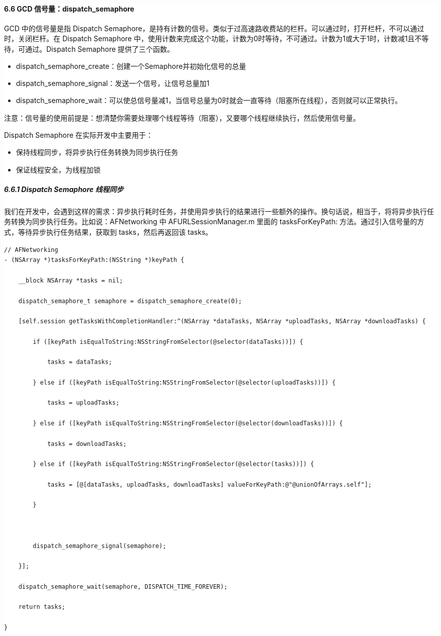 #### 6.6 GCD 信号量：dispatch_semaphore

GCD 中的信号量是指 Dispatch Semaphore，是持有计数的信号。类似于过高速路收费站的栏杆。可以通过时，打开栏杆，不可以通过时，关闭栏杆。在 Dispatch Semaphore 中，使用计数来完成这个功能，计数为0时等待，不可通过。计数为1或大于1时，计数减1且不等待，可通过。Dispatch Semaphore 提供了三个函数。

- dispatch_semaphore_create：创建一个Semaphore并初始化信号的总量

- dispatch_semaphore_signal：发送一个信号，让信号总量加1

- dispatch_semaphore_wait：可以使总信号量减1，当信号总量为0时就会一直等待（阻塞所在线程），否则就可以正常执行。

注意：信号量的使用前提是：想清楚你需要处理哪个线程等待（阻塞），又要哪个线程继续执行，然后使用信号量。

Dispatch Semaphore 在实际开发中主要用于：

- 保持线程同步，将异步执行任务转换为同步执行任务

- 保证线程安全，为线程加锁

##### 6.6.1 Dispatch Semaphore 线程同步

我们在开发中，会遇到这样的需求：异步执行耗时任务，并使用异步执行的结果进行一些额外的操作。换句话说，相当于，将将异步执行任务转换为同步执行任务。比如说：AFNetworking 中 AFURLSessionManager.m 里面的 tasksForKeyPath: 方法。通过引入信号量的方式，等待异步执行任务结果，获取到 tasks，然后再返回该 tasks。

```objc
// AFNetworking
- (NSArray *)tasksForKeyPath:(NSString *)keyPath {

    __block NSArray *tasks = nil;

    dispatch_semaphore_t semaphore = dispatch_semaphore_create(0);

    [self.session getTasksWithCompletionHandler:^(NSArray *dataTasks, NSArray *uploadTasks, NSArray *downloadTasks) {

        if ([keyPath isEqualToString:NSStringFromSelector(@selector(dataTasks))]) {

            tasks = dataTasks;

        } else if ([keyPath isEqualToString:NSStringFromSelector(@selector(uploadTasks))]) {

            tasks = uploadTasks;

        } else if ([keyPath isEqualToString:NSStringFromSelector(@selector(downloadTasks))]) {

            tasks = downloadTasks;

        } else if ([keyPath isEqualToString:NSStringFromSelector(@selector(tasks))]) {

            tasks = [@[dataTasks, uploadTasks, downloadTasks] valueForKeyPath:@"@unionOfArrays.self"];

        }



        dispatch_semaphore_signal(semaphore);

    }];

    dispatch_semaphore_wait(semaphore, DISPATCH_TIME_FOREVER);

    return tasks;

}
```
